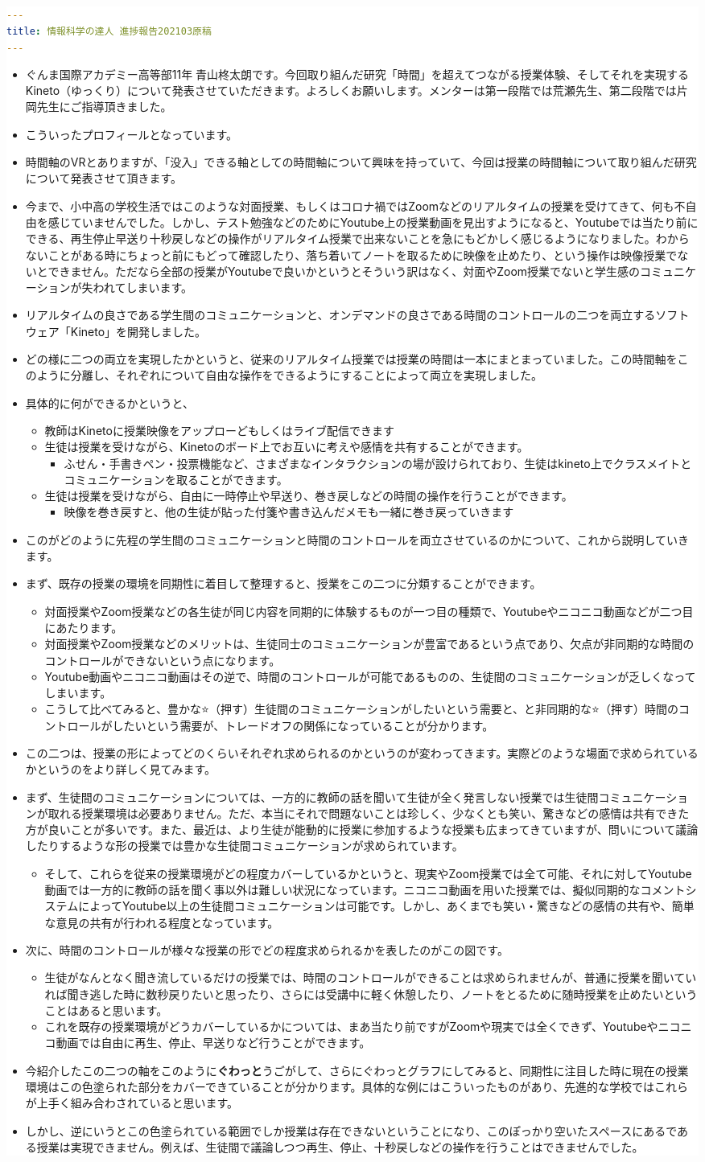 ```yaml
---
title: 情報科学の達人 進捗報告202103原稿
---
```


* ぐんま国際アカデミー高等部11年 青山柊太朗です。今回取り組んだ研究「時間」を超えてつながる授業体験、そしてそれを実現するKineto（ゆっくり）について発表させていただきます。よろしくお願いします。メンターは第一段階では荒瀬先生、第二段階では片岡先生にご指導頂きました。

* こういったプロフィールとなっています。

* 時間軸のVRとありますが、「没入」できる軸としての時間軸について興味を持っていて、今回は授業の時間軸について取り組んだ研究について発表させて頂きます。

* 今まで、小中高の学校生活ではこのような対面授業、もしくはコロナ禍ではZoomなどのリアルタイムの授業を受けてきて、何も不自由を感じていませんでした。しかし、テスト勉強などのためにYoutube上の授業動画を見出すようになると、Youtubeでは当たり前にできる、再生停止早送り十秒戻しなどの操作がリアルタイム授業で出来ないことを急にもどかしく感じるようになりました。わからないことがある時にちょっと前にもどって確認したり、落ち着いてノートを取るために映像を止めたり、という操作は映像授業でないとできません。ただなら全部の授業がYoutubeで良いかというとそういう訳はなく、対面やZoom授業でないと学生感のコミュニケーションが失われてしまいます。

* リアルタイムの良さである学生間のコミュニケーションと、オンデマンドの良さである時間のコントロールの二つを両立するソフトウェア「Kineto」を開発しました。

* どの様に二つの両立を実現したかというと、従来のリアルタイム授業では授業の時間は一本にまとまっていました。この時間軸をこのように分離し、それぞれについて自由な操作をできるようにすることによって両立を実現しました。

* 具体的に何ができるかというと、
  
  * 教師はKinetoに授業映像をアップローどもしくはライブ配信できます
  * 生徒は授業を受けながら、Kinetoのボード上でお互いに考えや感情を共有することができます。
    * ふせん・手書きペン・投票機能など、さまざまなインタラクションの場が設けられており、生徒はkineto上でクラスメイトとコミュニケーションを取ることができます。
  * 生徒は授業を受けながら、自由に一時停止や早送り、巻き戻しなどの時間の操作を行うことができます。
    * 映像を巻き戻すと、他の生徒が貼った付箋や書き込んだメモも一緒に巻き戻っていきます
* このがどのように先程の学生間のコミュニケーションと時間のコントロールを両立させているのかについて、これから説明していきます。

* まず、既存の授業の環境を同期性に着目して整理すると、授業をこの二つに分類することができます。
  
  * 対面授業やZoom授業などの各生徒が同じ内容を同期的に体験するものが一つ目の種類で、Youtubeやニコニコ動画などが二つ目にあたります。
  * 対面授業やZoom授業などのメリットは、生徒同士のコミュニケーションが豊富であるという点であり、欠点が非同期的な時間のコントロールができないという点になります。
  * Youtube動画やニコニコ動画はその逆で、時間のコントロールが可能であるものの、生徒間のコミュニケーションが乏しくなってしまいます。
  * こうして比べてみると、豊かな⭐（押す）️生徒間のコミュニケーションがしたいという需要と、と非同期的な⭐️（押す）時間のコントロールがしたいという需要が、トレードオフの関係になっていることが分かります。
* この二つは、授業の形によってどのくらいそれぞれ求められるのかというのが変わってきます。実際どのような場面で求められているかというのをより詳しく見てみます。

* まず、生徒間のコミュニケーションについては、一方的に教師の話を聞いて生徒が全く発言しない授業では生徒間コミュニケーションが取れる授業環境は必要ありません。ただ、本当にそれで問題ないことは珍しく、少なくとも笑い、驚きなどの感情は共有できた方が良いことが多いです。また、最近は、より生徒が能動的に授業に参加するような授業も広まってきていますが、問いについて議論したりするような形の授業では豊かな生徒間コミュニケーションが求められています。
  
  * そして、これらを従来の授業環境がどの程度カバーしているかというと、現実やZoom授業では全て可能、それに対してYoutube動画では一方的に教師の話を聞く事以外は難しい状況になっています。ニコニコ動画を用いた授業では、擬似同期的なコメントシステムによってYoutube以上の生徒間コミュニケーションは可能です。しかし、あくまでも笑い・驚きなどの感情の共有や、簡単な意見の共有が行われる程度となっています。
* 次に、時間のコントロールが様々な授業の形でどの程度求められるかを表したのがこの図です。
  
  * 生徒がなんとなく聞き流しているだけの授業では、時間のコントロールができることは求められませんが、普通に授業を聞いていれば聞き逃した時に数秒戻りたいと思ったり、さらには受講中に軽く休憩したり、ノートをとるために随時授業を止めたいということはあると思います。
  * これを既存の授業環境がどうカバーしているかについては、まあ当たり前ですがZoomや現実では全くできず、Youtubeやニコニコ動画では自由に再生、停止、早送りなど行うことができます。
* 今紹介したこの二つの軸をこのように**ぐわっと**うごがして、さらにぐわっとグラフにしてみると、同期性に注目した時に現在の授業環境はこの色塗られた部分をカバーできていることが分かります。具体的な例にはこういったものがあり、先進的な学校ではこれらが上手く組み合わされていると思います。

* しかし、逆にいうとこの色塗られている範囲でしか授業は存在できないということになり、このぽっかり空いたスペースにあるである授業は実現できません。例えば、生徒間で議論しつつ再生、停止、十秒戻しなどの操作を行うことはできませんでした。
